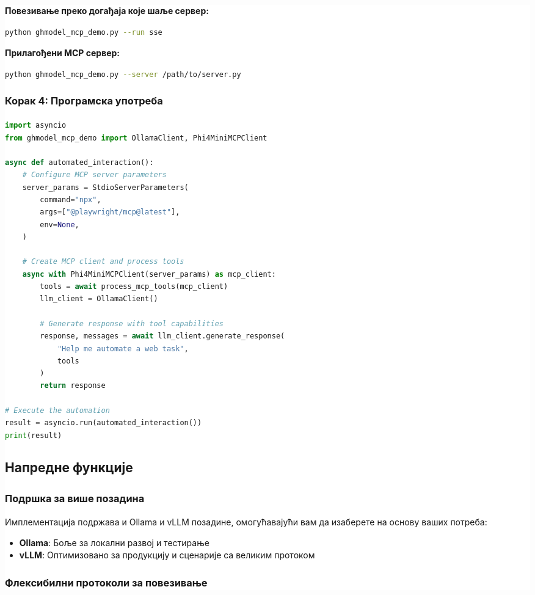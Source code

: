 **Повезивање преко догађаја које шаље сервер:**
```bash
python ghmodel_mcp_demo.py --run sse
```

**Прилагођени MCP сервер:**
```bash
python ghmodel_mcp_demo.py --server /path/to/server.py
```

### Корак 4: Програмска употреба

```python
import asyncio
from ghmodel_mcp_demo import OllamaClient, Phi4MiniMCPClient

async def automated_interaction():
    # Configure MCP server parameters
    server_params = StdioServerParameters(
        command="npx",
        args=["@playwright/mcp@latest"],
        env=None,
    )
    
    # Create MCP client and process tools
    async with Phi4MiniMCPClient(server_params) as mcp_client:
        tools = await process_mcp_tools(mcp_client)
        llm_client = OllamaClient()
        
        # Generate response with tool capabilities
        response, messages = await llm_client.generate_response(
            "Help me automate a web task",
            tools
        )
        return response

# Execute the automation
result = asyncio.run(automated_interaction())
print(result)
```

## Напредне функције

### Подршка за више позадина

Имплементација подржава и Ollama и vLLM позадине, омогућавајући вам да изаберете на основу ваших потреба:

- **Ollama**: Боље за локални развој и тестирање
- **vLLM**: Оптимизовано за продукцију и сценарије са великим протоком

### Флексибилни протоколи за повезивање
